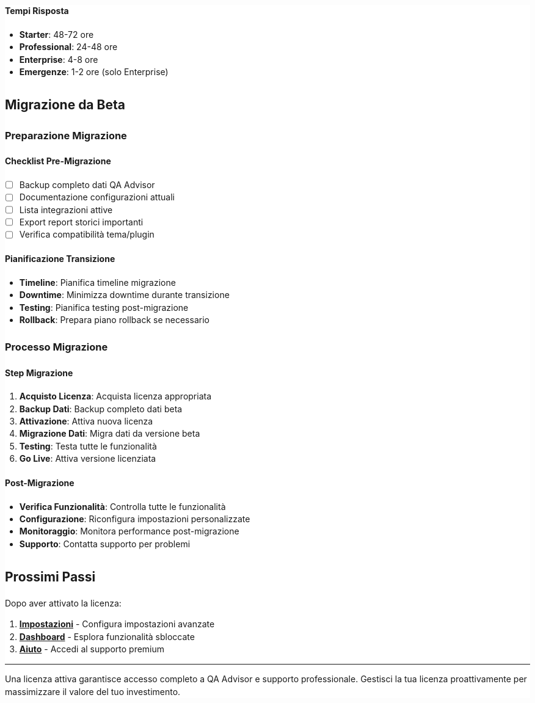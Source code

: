 #### Tempi Risposta
- **Starter**: 48-72 ore
- **Professional**: 24-48 ore
- **Enterprise**: 4-8 ore
- **Emergenze**: 1-2 ore (solo Enterprise)

## Migrazione da Beta

### Preparazione Migrazione

#### Checklist Pre-Migrazione
- [ ] Backup completo dati QA Advisor
- [ ] Documentazione configurazioni attuali
- [ ] Lista integrazioni attive
- [ ] Export report storici importanti
- [ ] Verifica compatibilità tema/plugin

#### Pianificazione Transizione
- **Timeline**: Pianifica timeline migrazione
- **Downtime**: Minimizza downtime durante transizione
- **Testing**: Pianifica testing post-migrazione
- **Rollback**: Prepara piano rollback se necessario

### Processo Migrazione

#### Step Migrazione
1. **Acquisto Licenza**: Acquista licenza appropriata
2. **Backup Dati**: Backup completo dati beta
3. **Attivazione**: Attiva nuova licenza
4. **Migrazione Dati**: Migra dati da versione beta
5. **Testing**: Testa tutte le funzionalità
6. **Go Live**: Attiva versione licenziata

#### Post-Migrazione
- **Verifica Funzionalità**: Controlla tutte le funzionalità
- **Configurazione**: Riconfigura impostazioni personalizzate
- **Monitoraggio**: Monitora performance post-migrazione
- **Supporto**: Contatta supporto per problemi

## Prossimi Passi

Dopo aver attivato la licenza:

1. **[Impostazioni](/docs/user-manual/screens-and-operations/settings)** - Configura impostazioni avanzate
2. **[Dashboard](/docs/user-manual/screens-and-operations/dashboard)** - Esplora funzionalità sbloccate
3. **[Aiuto](/docs/user-manual/screens-and-operations/help)** - Accedi al supporto premium

---

Una licenza attiva garantisce accesso completo a QA Advisor e supporto professionale. Gestisci la tua licenza proattivamente per massimizzare il valore del tuo investimento.
